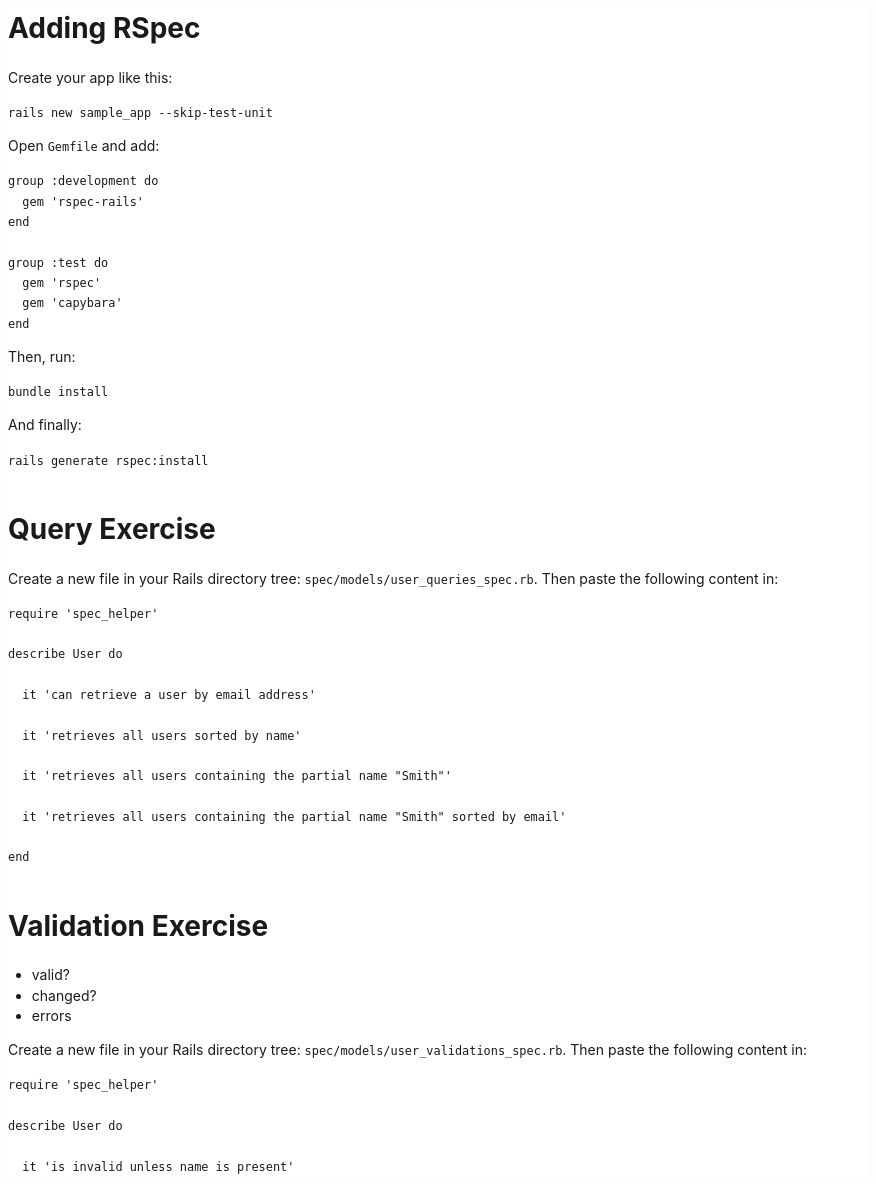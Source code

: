 # Adding RSpec
Create your app like this:

    rails new sample_app --skip-test-unit

Open `Gemfile` and add:

    group :development do
      gem 'rspec-rails'
    end
    
    group :test do
      gem 'rspec'
      gem 'capybara'
    end

Then, run:

    bundle install
    
And finally:

    rails generate rspec:install

# Query Exercise

Create a new file in your Rails directory tree: `spec/models/user_queries_spec.rb`. Then paste the following content in:

    require 'spec_helper'

    describe User do

      it 'can retrieve a user by email address'

      it 'retrieves all users sorted by name'

      it 'retrieves all users containing the partial name "Smith"'

      it 'retrieves all users containing the partial name "Smith" sorted by email'

    end

# Validation Exercise

* valid?
* changed?
* errors

Create a new file in your Rails directory tree: `spec/models/user_validations_spec.rb`. Then paste the following content in:

    require 'spec_helper'

    describe User do

      it 'is invalid unless name is present'
